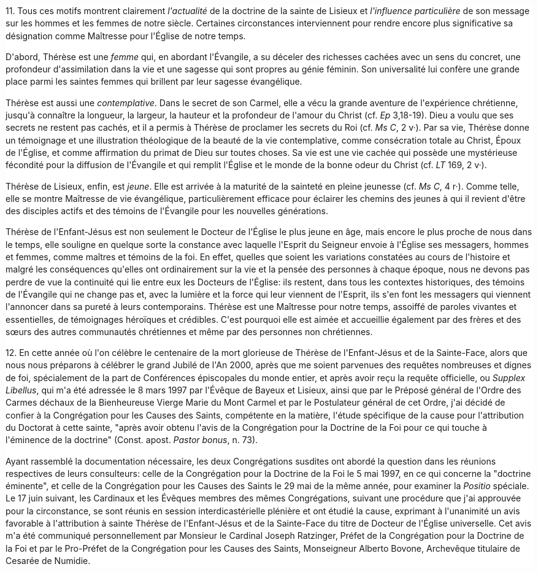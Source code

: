 11\. Tous ces motifs montrent clairement *l'actualité* de la doctrine de la sainte de Lisieux et *l'influence particulière* de son message sur les hommes et les femmes de notre siècle. Certaines circonstances interviennent pour rendre encore plus significative sa désignation comme Maîtresse pour l'Église de notre temps.

D'abord, Thérèse est une *femme* qui, en abordant l'Évangile, a su déceler des richesses cachées avec un sens du concret, une profondeur d'assimilation dans la vie et une sagesse qui sont propres au génie féminin. Son universalité lui confère une grande place parmi les saintes femmes qui brillent par leur sagesse évangélique.

Thérèse est aussi une *contemplative*. Dans le secret de son Carmel, elle a vécu la grande aventure de l'expérience chrétienne, jusqu'à connaître la longueur, la largeur, la hauteur et la profondeur de l'amour du Christ (cf. *Ep* 3,18-19). Dieu a voulu que ses secrets ne restent pas cachés, et il a permis à Thérèse de proclamer les secrets du Roi (cf. *Ms C*, 2 v·). Par sa vie, Thérèse donne un témoignage et une illustration théologique de la beauté de la vie contemplative, comme consécration totale au Christ, Époux de l'Église, et comme affirmation du primat de Dieu sur toutes choses. Sa vie est une vie cachée qui possède une mystérieuse fécondité pour la diffusion de l'Évangile et qui remplit l'Église et le monde de la bonne odeur du Christ (cf. *LT* 169, 2 v·).

Thérèse de Lisieux, enfin, est *jeune*. Elle est arrivée à la maturité de la sainteté en pleine jeunesse (cf. *Ms C*, 4 r·). Comme telle, elle se montre Maîtresse de vie évangélique, particulièrement efficace pour éclairer les chemins des jeunes à qui il revient d'être des disciples actifs et des témoins de l'Évangile pour les nouvelles générations.

Thérèse de l'Enfant-Jésus est non seulement le Docteur de l'Église le plus jeune en âge, mais encore le plus proche de nous dans le temps, elle souligne en quelque sorte la constance avec laquelle l'Esprit du Seigneur envoie à l'Église ses messagers, hommes et femmes, comme maîtres et témoins de la foi. En effet, quelles que soient les variations constatées au cours de l'histoire et malgré les conséquences qu'elles ont ordinairement sur la vie et la pensée des personnes à chaque époque, nous ne devons pas perdre de vue la continuité qui lie entre eux les Docteurs de l'Église: ils restent, dans tous les contextes historiques, des témoins de l'Évangile qui ne change pas et, avec la lumière et la force qui leur viennent de l'Esprit, ils s'en font les messagers qui viennent l'annoncer dans sa pureté à leurs contemporains. Thérèse est une Maîtresse pour notre temps, assoiffé de paroles vivantes et essentielles, de témoignages héroïques et crédibles. C'est pourquoi elle est aimée et accueillie également par des frères et des sœurs des autres communautés chrétiennes et même par des personnes non chrétiennes.

12\. En cette année où l'on célèbre le centenaire de la mort glorieuse de Thérèse de l'Enfant-Jésus et de la Sainte-Face, alors que nous nous préparons à célébrer le grand Jubilé de l'An 2000, après que me soient parvenues des requêtes nombreuses et dignes de foi, spécialement de la part de Conférences épiscopales du monde entier, et après avoir reçu la requête officielle, ou *Supplex Libellus*, qui m'a été adressée le 8 mars 1997 par l'Évêque de Bayeux et Lisieux, ainsi que par le Préposé général de l'Ordre des Carmes déchaux de la Bienheureuse Vierge Marie du Mont Carmel et par le Postulateur général de cet Ordre, j'ai décidé de confier à la Congrégation pour les Causes des Saints, compétente en la matière, l'étude spécifique de la cause pour l'attribution du Doctorat à cette sainte, "après avoir obtenu l'avis de la Congrégation pour la Doctrine de la Foi pour ce qui touche à l'éminence de la doctrine" (Const. apost. *Pastor bonus*, n. 73).

Ayant rassemblé la documentation nécessaire, les deux Congrégations susdites ont abordé la question dans les réunions respectives de leurs consulteurs: celle de la Congrégation pour la Doctrine de la Foi le 5 mai 1997, en ce qui concerne la "doctrine éminente", et celle de la Congrégation pour les Causes des Saints le 29 mai de la même année, pour examiner la *Positio* spéciale. Le 17 juin suivant, les Cardinaux et les Évêques membres des mêmes Congrégations, suivant une procédure que j'ai approuvée pour la circonstance, se sont réunis en session interdicastérielle plénière et ont étudié la cause, exprimant à l'unanimité un avis favorable à l'attribution à sainte Thérèse de l'Enfant-Jésus et de la Sainte-Face du titre de Docteur de l'Église universelle. Cet avis m'a été communiqué personnellement par Monsieur le Cardinal Joseph Ratzinger, Préfet de la Congrégation pour la Doctrine de la Foi et par le Pro-Préfet de la Congrégation pour les Causes des Saints, Monseigneur Alberto Bovone, Archevêque titulaire de Cesarée de Numidie.
